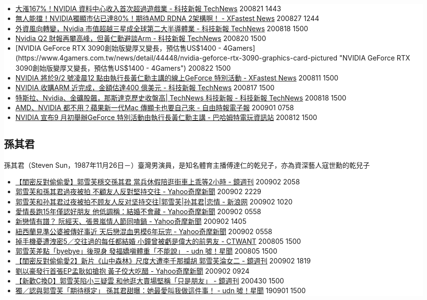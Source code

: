 - [大漲167%！NVIDIA 資料中心收入首次超過遊戲業 - 科技新報 TechNews](https://technews.tw/2020/08/21/nvidias-server-business-eclipses-gaming-chips-for-first-time-though-maybe-not-for-long/ "大漲167%！NVIDIA 資料中心收入首次超過遊戲業 - 科技新報 TechNews") 200821 1443
- [無人能擋！NVIDIA獨顯市佔已達80%！期待AMD RDNA 2架構啊！ - XFastest News](https://news.xfastest.com/others/84631/amd-intel-nvidia-gpu-2020q2/ "無人能擋！NVIDIA獨顯市佔已達80%！期待AMD RDNA 2架構啊！ - XFastest News") 200827 1244
- [外資風向轉變，Nvidia 市值超越三星成全球第二大半導體業 - 科技新報 TechNews](https://technews.tw/2020/08/18/the-trend-of-foreign-investment-changes-and-nvidias-market-value-surpasses-samsung/ "外資風向轉變，Nvidia 市值超越三星成全球第二大半導體業 - 科技新報 TechNews") 200818 1500
- [Nvidia Q2 財報再攀高峰，但黃仁勳避談Arm - 科技新報 TechNews](https://technews.tw/2020/08/20/nvidias-q2-earnings-performance-is-outstanding-but-it-avoids-talking-about-arm/ "Nvidia Q2 財報再攀高峰，但黃仁勳避談Arm - 科技新報 TechNews") 200820 1500
- [NVIDIA GeForce RTX 3090創始版變厚又變長，預估售US$1400 - 4Gamers](https://www.4gamers.com.tw/news/detail/44448/nvidia-geforce-rtx-3090-graphics-card-pictured "NVIDIA GeForce RTX 3090創始版變厚又變長，預估售US$1400 - 4Gamers") 200822 1500
- [NVIDIA 將於9/2 號凌晨12 點由執行長黃仁勳主講的線上GeForce 特別活動 - XFastest News](https://news.xfastest.com/nvidia/84114/nvidia-geforce-9-2/ "NVIDIA 將於9/2 號凌晨12 點由執行長黃仁勳主講的線上GeForce 特別活動 - XFastest News") 200811 1500
- [NVIDIA 收購ARM 近完成，金額估達400 億美元 - 科技新報 TechNews](http://technews.tw/2020/08/17/nvidia-merger-arm/ "NVIDIA 收購ARM 近完成，金額估達400 億美元 - 科技新報 TechNews") 200817 1500
- [特斯拉、Nvidia、金礦股飆，那斯達克歷史收盤高| TechNews 科技新報 - 科技新報 TechNews](https://finance.technews.tw/2020/08/18/nasdaq-historical-high/ "特斯拉、Nvidia、金礦股飆，那斯達克歷史收盤高| TechNews 科技新報 - 科技新報 TechNews") 200818 1500
- [AMD、NVIDIA 都不用？蘋果新一代Mac 傳顯卡也要自己來 - 自由時報電子報](https://3c.ltn.com.tw/news/41501 "AMD、NVIDIA 都不用？蘋果新一代Mac 傳顯卡也要自己來 - 自由時報電子報") 200901 0758
- [NVIDIA 宣布9 月初舉辦GeForce 特別活動由執行長黃仁勳主講 - 巴哈姆特電玩資訊站](https://gnn.gamer.com.tw/detail.php?sn=201572 "NVIDIA 宣布9 月初舉辦GeForce 特別活動由執行長黃仁勳主講 - 巴哈姆特電玩資訊站") 200812 1500

## 孫其君

孫其君（Steven Sun，1987年11月26日－）臺灣男演員，是知名體育主播傅達仁的乾兒子，亦為資深藝人寇世勳的乾兒子
- [【閨密反對偷偷愛】郭雪芙穩交孫其君 當兵休假陪逛街車上乖等2小時 - 鏡週刊](https://www.mirrormedia.mg/story/20200901ent021/ "【閨密反對偷偷愛】郭雪芙穩交孫其君 當兵休假陪逛街車上乖等2小時 - 鏡週刊") 200902 2058
- [郭雪芙和孫其君過夜被拍 不顧友人反對堅持交往 - Yahoo奇摩新聞](https://tw.news.yahoo.com/%E9%83%AD%E9%9B%AA%E8%8A%99%E5%92%8C%E5%AD%AB%E5%85%B6%E5%90%9B%E9%81%8E%E5%A4%9C%E8%A2%AB%E6%8B%8D-%E4%B8%8D%E9%A1%A7%E5%8F%8B%E4%BA%BA%E5%8F%8D%E5%B0%8D%E5%A0%85%E6%8C%81%E4%BA%A4%E5%BE%80-142948358.html "郭雪芙和孫其君過夜被拍 不顧友人反對堅持交往 - Yahoo奇摩新聞") 200902 2229
- [郭雪芙和孙其君过夜被拍不顾友人反对坚持交往|郭雪芙|孙其君|恋情 - 新浪网](https://ent.sina.com.cn/s/h/2020-09-02/doc-iivhvpwy4421176.shtml "郭雪芙和孙其君过夜被拍不顾友人反对坚持交往|郭雪芙|孙其君|恋情 - 新浪网") 200902 1020
- [愛情長跑15年僅認好朋友 他低調稱：結婚不會藏 - Yahoo奇摩新聞](https://tw.news.yahoo.com/%E6%84%9B%E6%83%85%E9%95%B7%E8%B7%9115%E5%B9%B4%E5%83%85%E8%AA%8D%E5%A5%BD%E6%9C%8B%E5%8F%8B-%E4%BB%96%E4%BD%8E%E8%AA%BF%E7%A8%B1-%E7%B5%90%E5%A9%9A%E4%B8%8D%E6%9C%83%E8%97%8F-215854050.html "愛情長跑15年僅認好朋友 他低調稱：結婚不會藏 - Yahoo奇摩新聞") 200902 0558
- [新戀情有譜？ 阮經天、張景嵐情人節同嗑鍋 - Yahoo奇摩新聞](https://tw.news.yahoo.com/%E6%96%B0%E6%88%80%E6%83%85%E6%9C%89%E8%AD%9C-%E9%98%AE%E7%B6%93%E5%A4%A9-%E5%BC%B5%E6%99%AF%E5%B5%90%E6%83%85%E4%BA%BA%E7%AF%80%E5%90%8C%E5%97%91%E9%8D%8B-060531644.html "新戀情有譜？ 阮經天、張景嵐情人節同嗑鍋 - Yahoo奇摩新聞") 200902 1405
- [紐西蘭見準公婆被傳好事近 天后戀混血男模6年玩完 - Yahoo奇摩新聞](https://tw.news.yahoo.com/%E7%B4%90%E8%A5%BF%E8%98%AD%E8%A6%8B%E6%BA%96%E5%85%AC%E5%A9%86%E8%A2%AB%E5%82%B3%E5%A5%BD%E4%BA%8B%E8%BF%91-%E5%A4%A9%E5%90%8E%E6%88%80%E6%B7%B7%E8%A1%80%E7%94%B7%E6%A8%A16%E5%B9%B4%E7%8E%A9%E5%AE%8C-215853706.html "紐西蘭見準公婆被傳好事近 天后戀混血男模6年玩完 - Yahoo奇摩新聞") 200902 0558
- [掉手機憂遭洩密5／交往過的每任都結婚 小鐘曾被虧是偉大的前男友 - CTWANT](https://www.ctwant.com/article/65805 "掉手機憂遭洩密5／交往過的每任都結婚 小鐘曾被虧是偉大的前男友 - CTWANT") 200805 1500
- [郭雪芙差點「byebye」後現身 發福嬌嗔體重「不能說」 - udn 噓！星聞](https://stars.udn.com/star/story/10091/4758221 "郭雪芙差點「byebye」後現身 發福嬌嗔體重「不能說」 - udn 噓！星聞") 200805 1500
- [【閨密反對偷偷愛2】新片《山中森林》尺度大遭李千那攔胡 郭雪芙淪女二 - 鏡週刊](https://www.mirrormedia.mg/story/20200901ent023/ "【閨密反對偷偷愛2】新片《山中森林》尺度大遭李千那攔胡 郭雪芙淪女二 - 鏡週刊") 200902 1819
- [劉以豪發行首張EP孟耿如搶抱 黃子佼大吃醋 - Yahoo奇摩新聞](https://tw.news.yahoo.com/%E5%8A%89%E4%BB%A5%E8%B1%AA%E7%99%BC%E8%A1%8C%E9%A6%96%E5%BC%B5ep%E5%AD%9F%E8%80%BF%E5%A6%82%E6%90%B6%E6%8A%B1-%E9%BB%83%E5%AD%90%E4%BD%BC%E5%A4%A7%E5%90%83%E9%86%8B-004340190.html "劉以豪發行首張EP孟耿如搶抱 黃子佼大吃醋 - Yahoo奇摩新聞") 200902 0924
- [【新歡C換D】郭雪芙陷小三疑雲 和他逛大賣場堅稱「只是朋友」 - 鏡週刊](https://www.mirrormedia.mg/story/20200427ent005/ "【新歡C換D】郭雪芙陷小三疑雲 和他逛大賣場堅稱「只是朋友」 - 鏡週刊") 200430 1500
- [獨／認與郭雪芙「期待穩定」 孫其君甜曝：她最愛叫我做這件事！ - udn 噓！星聞](https://stars.udn.com/star/story/10091/4022775 "獨／認與郭雪芙「期待穩定」 孫其君甜曝：她最愛叫我做這件事！ - udn 噓！星聞") 190901 1500